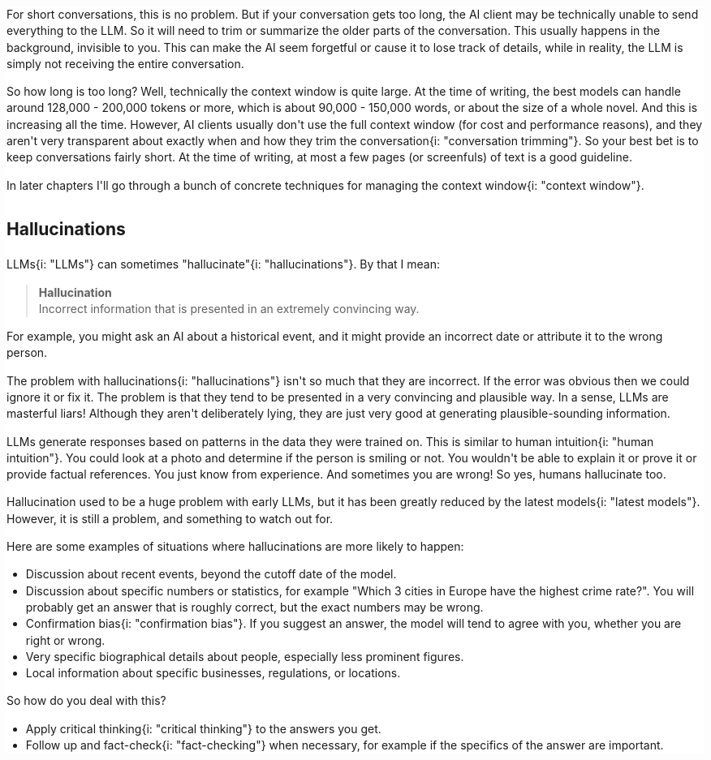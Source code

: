 For short conversations, this is no problem. But if your conversation gets too long, the AI client may be technically unable to send everything to the LLM. So it will need to trim or summarize the older parts of the conversation. This usually happens in the background, invisible to you. This can make the AI seem forgetful or cause it to lose track of details, while in reality, the LLM is simply not receiving the entire conversation.

So how long is too long? Well, technically the context window is quite large. At the time of writing, the best models can handle around 128,000 - 200,000 tokens or more, which is about 90,000 - 150,000 words, or about the size of a whole novel. And this is increasing all the time. However, AI clients usually don't use the full context window (for cost and performance reasons), and they aren't very transparent about exactly when and how they trim the conversation{i: "conversation trimming"}. So your best bet is to keep conversations fairly short. At the time of writing, at most a few pages (or screenfuls) of text is a good guideline.



In later chapters I'll go through a bunch of concrete techniques for managing the context window{i: "context window"}.

## Hallucinations

LLMs{i: "LLMs"} can sometimes "hallucinate"{i: "hallucinations"}. By that I mean:

> **Hallucination**  
> Incorrect information that is presented in an extremely convincing way.

For example, you might ask an AI about a historical event, and it might provide an incorrect date or attribute it to the wrong person.

The problem with hallucinations{i: "hallucinations"} isn't so much that they are incorrect. If the error was obvious then we could ignore it or fix it. The problem is that they tend to be presented in a very convincing and plausible way. In a sense, LLMs are masterful liars! Although they aren't deliberately lying, they are just very good at generating plausible-sounding information.

LLMs generate responses based on patterns in the data they were trained on. This is similar to human intuition{i: "human intuition"}. You could look at a photo and determine if the person is smiling or not. You wouldn't be able to explain it or prove it or provide factual references. You just know from experience. And sometimes you are wrong! So yes, humans hallucinate too.

Hallucination used to be a huge problem with early LLMs, but it has been greatly reduced by the latest models{i: "latest models"}. However, it is still a problem, and something to watch out for.

Here are some examples of situations where hallucinations are more likely to happen:

- Discussion about recent events, beyond the cutoff date of the model.
- Discussion about specific numbers or statistics, for example "Which 3 cities in Europe have the highest crime rate?". You will probably get an answer that is roughly correct, but the exact numbers may be wrong.
- Confirmation bias{i: "confirmation bias"}. If you suggest an answer, the model will tend to agree with you, whether you are right or wrong.
- Very specific biographical details about people, especially less prominent figures.
- Local information about specific businesses, regulations, or locations.

So how do you deal with this?

- Apply critical thinking{i: "critical thinking"} to the answers you get.
- Follow up and fact-check{i: "fact-checking"} when necessary, for example if the specifics of the answer are important.
